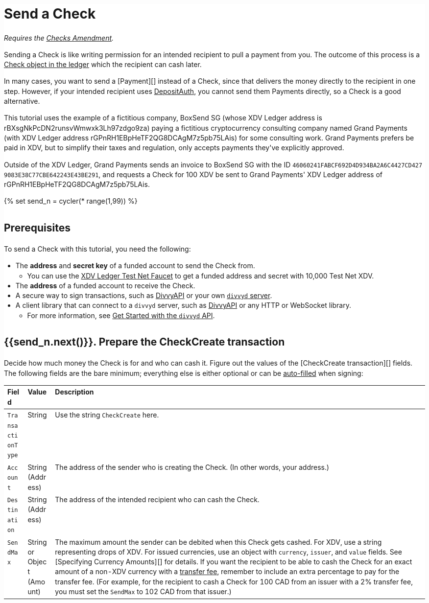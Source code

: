 # Send a Check

_Requires the [Checks Amendment](known-amendments.html#checks)._

Sending a Check is like writing permission for an intended recipient to pull a payment from you. The outcome of this process is a [Check object in the ledger](check.html) which the recipient can cash later.

In many cases, you want to send a [Payment][] instead of a Check, since that delivers the money directly to the recipient in one step. However, if your intended recipient uses [DepositAuth](depositauth.html), you cannot send them Payments directly, so a Check is a good alternative.

This tutorial uses the example of a fictitious company, BoxSend SG (whose XDV Ledger address is rBXsgNkPcDN2runsvWmwxk3Lh97zdgo9za) paying a fictitious cryptocurrency consulting company named Grand Payments (with XDV Ledger address rGPnRH1EBpHeTF2QG8DCAgM7z5pb75LAis) for some consulting work. Grand Payments prefers be paid in XDV, but to simplify their taxes and regulation, only accepts payments they've explicitly approved.

Outside of the XDV Ledger, Grand Payments sends an invoice to BoxSend SG with the ID `46060241FABCF692D4D934BA2A6C4427CD4279083E38C77CBE642243E43BE291`, and requests a Check for 100 XDV be sent to Grand Payments' XDV Ledger address of rGPnRH1EBpHeTF2QG8DCAgM7z5pb75LAis.

{% set send_n = cycler(* range(1,99)) %}

## Prerequisites

To send a Check with this tutorial, you need the following:

- The **address** and **secret key** of a funded account to send the Check from.
    - You can use the [XDV Ledger Test Net Faucet](https://xdv.io/build/xdv-test-net/) to get a funded address and secret with 10,000 Test Net XDV.
- The **address** of a funded account to receive the Check.
- A secure way to sign transactions, such as [DivvyAPI][] or your own [`divvyd` server](install-divvyd.html).
- A client library that can connect to a `divvyd` server, such as [DivvyAPI][] or any HTTP or WebSocket library.
    - For more information, see [Get Started with the `divvyd` API](get-started-with-the-divvyd-api.html).

## {{send_n.next()}}. Prepare the CheckCreate transaction

Decide how much money the Check is for and who can cash it. Figure out the values of the [CheckCreate transaction][] fields. The following fields are the bare minimum; everything else is either optional or can be [auto-filled](transaction-common-fields.html#auto-fillable-fields) when signing:

| Field             | Value                     | Description                  |
|:------------------|:--------------------------|:-----------------------------|
| `TransactionType` | String                    | Use the string `CheckCreate` here. |
| `Account`         | String (Address)          | The address of the sender who is creating the Check. (In other words, your address.) |
| `Destination`     | String (Address)          | The address of the intended recipient who can cash the Check. |
| `SendMax`         | String or Object (Amount) | The maximum amount the sender can be debited when this Check gets cashed. For XDV, use a string representing drops of XDV. For issued currencies, use an object with `currency`, `issuer`, and `value` fields. See [Specifying Currency Amounts][] for details. If you want the recipient to be able to cash the Check for an exact amount of a non-XDV currency with a [transfer fee](transfer-fees.html), remember to include an extra percentage to pay for the transfer fee. (For example, for the recipient to cash a Check for 100 CAD from an issuer with a 2% transfer fee, you must set the `SendMax` to 102 CAD from that issuer.) |


[DivvyAPI]: divvyapi-reference.html